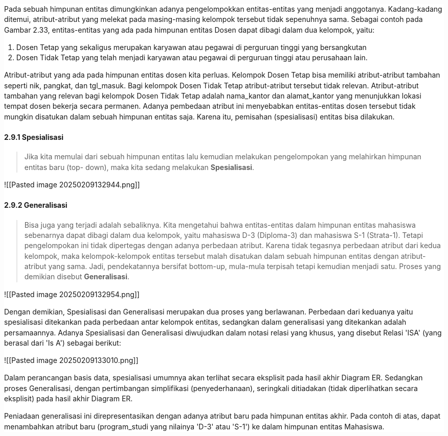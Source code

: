 Pada sebuah himpunan entitas dimungkinkan adanya pengelompokkan entitas-entitas yang menjadi anggotanya. Kadang-kadang ditemui, atribut-atribut yang melekat pada masing-masing kelompok tersebut tidak sepenuhnya sama. Sebagai contoh pada Gambar 2.33, entitas-entitas yang ada pada himpunan entitas Dosen dapat dibagi dalam dua kelompok, yaitu:

1. ﻿﻿﻿Dosen Tetap yang sekaligus merupakan karyawan atau pegawai di perguruan tinggi yang bersangkutan
2. ﻿﻿﻿Dosen Tidak Tetap yang telah menjadi karyawan atau pegawai di perguruan tinggi atau perusahaan lain.

Atribut-atribut yang ada pada himpunan entitas dosen kita perluas. Kelompok Dosen Tetap bisa memiliki atribut-atribut tambahan seperti nik, pangkat, dan tgl_masuk. Bagi kelompok Dosen Tidak Tetap atribut-atribut tersebut tidak relevan. Atribut-atribut tambahan yang relevan bagi kelompok Dosen Tidak Tetap adalah nama_kantor dan alamat_kantor yang menunjukkan lokasi tempat dosen bekerja secara permanen. Adanya pembedaan atribut ini menyebabkan entitas-entitas dosen tersebut tidak mungkin disatukan dalam sebuah himpunan entitas saja. Karena itu, pemisahan (spesialisasi) entitas bisa dilakukan.

#### 2.9.1 Spesialisasi

> Jika kita memulai dari sebuah himpunan entitas lalu kemudian melakukan pengelompokan yang melahirkan himpunan entitas baru (top- down), maka kita sedang melakukan **Spesialisasi**. 

![[Pasted image 20250209132944.png]]

#### 2.9.2 Generalisasi

> Bisa juga yang terjadi adalah sebaliknya. Kita mengetahui bahwa entitas-entitas dalam himpunan entitas mahasiswa sebenarnya dapat dibagi dalam dua kelompok, yaitu mahasiswa D-3 (Diploma-3) dan mahasiswa S-1 (Strata-1). Tetapi pengelompokan ini tidak dipertegas dengan adanya perbedaan atribut. Karena tidak tegasnya perbedaan atribut dari kedua kelompok, maka kelompok-kelompok entitas tersebut malah disatukan dalam sebuah himpunan entitas dengan atribut-atribut yang sama. Jadi, pendekatannya bersifat bottom-up, mula-mula terpisah tetapi kemudian menjadi satu. Proses yang demikian disebut **Generalisasi**.

![[Pasted image 20250209132954.png]]


Dengan demikian, Spesialisasi dan Generalisasi merupakan dua proses yang berlawanan. Perbedaan dari keduanya yaitu spesialisasi ditekankan pada perbedaan antar kelompok entitas, sedangkan dalam generalisasi yang ditekankan adalah persamaannya. Adanya Spesialisasi dan Generalisasi diwujudkan dalam notasi relasi yang khusus, yang disebut Relasi 'ISA' (yang berasal dari 'Is A') sebagai berikut:


![[Pasted image 20250209133010.png]]

Dalam perancangan basis data, spesialisasi umumnya akan terlihat secara eksplisit pada hasil akhir Diagram ER. Sedangkan proses Generalisasi, dengan pertimbangan simplifikasi (penyederhanaan), seringkali ditiadakan (tidak diperlihatkan secara eksplisit) pada hasil akhir Diagram ER.

Peniadaan generalisasi ini direpresentasikan dengan adanya atribut baru pada himpunan entitas akhir. Pada contoh di atas, dapat menambahkan atribut baru (program_studi yang nilainya 'D-3' atau 'S-1') ke dalam himpunan entitas Mahasiswa.




